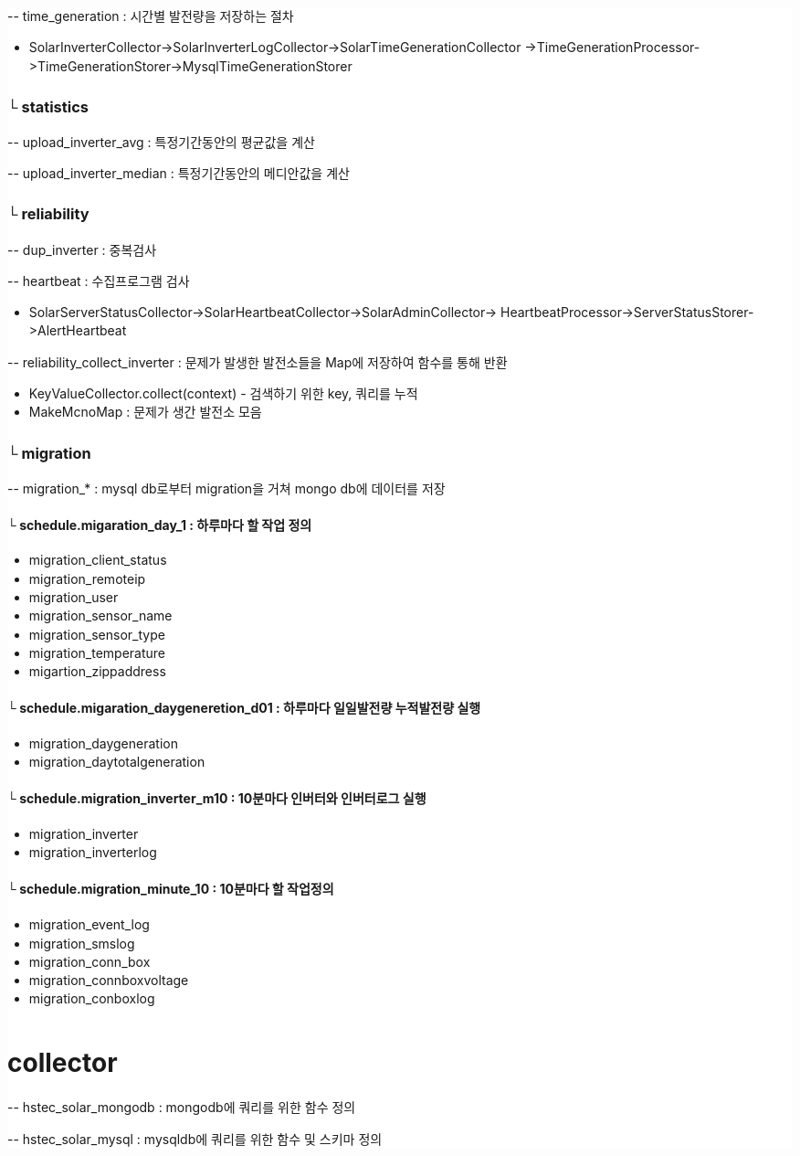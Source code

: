 -- time_generation : 시간별 발전량을 저장하는 절차

- SolarInverterCollector->SolarInverterLogCollector->SolarTimeGenerationCollector
->TimeGenerationProcessor->TimeGenerationStorer->MysqlTimeGenerationStorer

### └ statistics

-- upload_inverter_avg : 특정기간동안의 평균값을 계산

-- upload_inverter_median : 특정기간동안의 메디안값을 계산

### └ reliability 

-- dup_inverter : 중복검사

-- heartbeat : 수집프로그램 검사

- SolarServerStatusCollector->SolarHeartbeatCollector->SolarAdminCollector->
HeartbeatProcessor->ServerStatusStorer->AlertHeartbeat

-- reliability_collect_inverter : 문제가 발생한 발전소들을 Map에 저장하여 함수를 통해 반환

- KeyValueCollector.collect(context) - 검색하기 위한 key, 쿼리를 누적
- MakeMcnoMap : 문제가 생간 발전소 모음

### └ migration

-- migration_* : mysql db로부터 migration을 거쳐 mongo db에 데이터를 저장

#### └ schedule.migaration_day_1 : 하루마다 할 작업 정의 

- migration_client_status
- migration_remoteip
- migration_user
- migration_sensor_name
- migration_sensor_type
- migration_temperature
- migartion_zippaddress

#### └ schedule.migaration_daygeneretion_d01 : 하루마다 일일발전량 누적발전량 실행

- migration_daygeneration
- migration_daytotalgeneration

#### └ schedule.migration_inverter_m10 : 10분마다 인버터와 인버터로그 실행

- migration_inverter
- migration_inverterlog

#### └ schedule.migration_minute_10 : 10분마다 할 작업정의

- migration_event_log
- migration_smslog
- migration_conn_box
- migration_connboxvoltage
- migration_conboxlog


# collector

-- hstec_solar_mongodb : mongodb에 쿼리를 위한 함수 정의

-- hstec_solar_mysql : mysqldb에 쿼리를 위한 함수 및 스키마 정의
